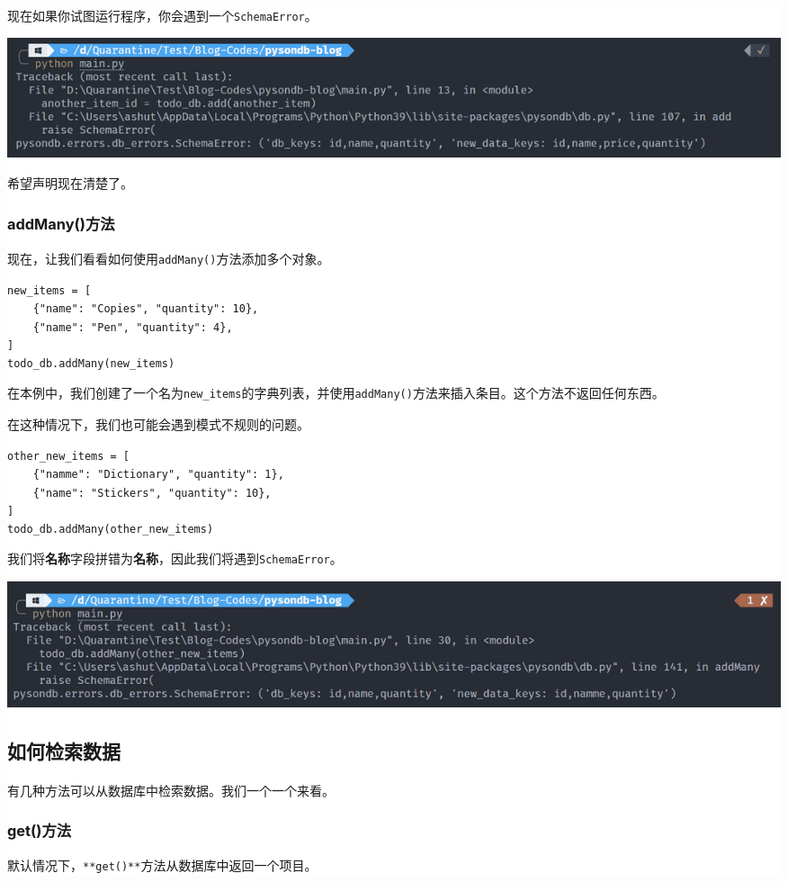 现在如果你试图运行程序，你会遇到一个`SchemaError`。

![screenshot-2022-04-03-141314_vrw3bg](img/13d98b58312451834b2e6011479b5905.png)

希望声明现在清楚了。

### **addMany()方法**

现在，让我们看看如何使用`addMany()`方法添加多个对象。

```
new_items = [
    {"name": "Copies", "quantity": 10},
    {"name": "Pen", "quantity": 4},
]
todo_db.addMany(new_items)
```

在本例中，我们创建了一个名为`new_items`的字典列表，并使用`addMany()`方法来插入条目。这个方法不返回任何东西。

在这种情况下，我们也可能会遇到模式不规则的问题。

```
other_new_items = [
    {"namme": "Dictionary", "quantity": 1},
    {"name": "Stickers", "quantity": 10},
]
todo_db.addMany(other_new_items) 
```

我们将**名称**字段拼错为**名称**，因此我们将遇到`SchemaError`。

![screenshot-2022-04-03-143551_il9bhw-4](img/b76fa1e6bd9f333644ab75593e64de32.png)

## 如何检索数据

有几种方法可以从数据库中检索数据。我们一个一个来看。

### **get()方法**

默认情况下，`**get()**`方法从数据库中返回一个项目。
